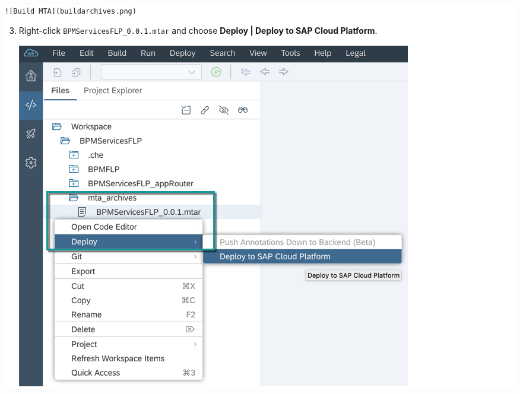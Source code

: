     ![Build MTA](buildarchives.png)


3. Right-click `BPMServicesFLP_0.0.1.mtar` and choose **Deploy | Deploy to SAP Cloud Platform**.

    ![Deploy MTA](deploymta.png)
